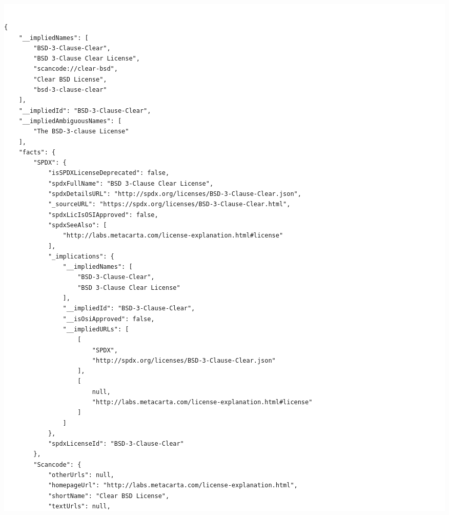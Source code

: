 &nbsp;

    {
        "__impliedNames": [
            "BSD-3-Clause-Clear",
            "BSD 3-Clause Clear License",
            "scancode://clear-bsd",
            "Clear BSD License",
            "bsd-3-clause-clear"
        ],
        "__impliedId": "BSD-3-Clause-Clear",
        "__impliedAmbiguousNames": [
            "The BSD-3-clause License"
        ],
        "facts": {
            "SPDX": {
                "isSPDXLicenseDeprecated": false,
                "spdxFullName": "BSD 3-Clause Clear License",
                "spdxDetailsURL": "http://spdx.org/licenses/BSD-3-Clause-Clear.json",
                "_sourceURL": "https://spdx.org/licenses/BSD-3-Clause-Clear.html",
                "spdxLicIsOSIApproved": false,
                "spdxSeeAlso": [
                    "http://labs.metacarta.com/license-explanation.html#license"
                ],
                "_implications": {
                    "__impliedNames": [
                        "BSD-3-Clause-Clear",
                        "BSD 3-Clause Clear License"
                    ],
                    "__impliedId": "BSD-3-Clause-Clear",
                    "__isOsiApproved": false,
                    "__impliedURLs": [
                        [
                            "SPDX",
                            "http://spdx.org/licenses/BSD-3-Clause-Clear.json"
                        ],
                        [
                            null,
                            "http://labs.metacarta.com/license-explanation.html#license"
                        ]
                    ]
                },
                "spdxLicenseId": "BSD-3-Clause-Clear"
            },
            "Scancode": {
                "otherUrls": null,
                "homepageUrl": "http://labs.metacarta.com/license-explanation.html",
                "shortName": "Clear BSD License",
                "textUrls": null,
